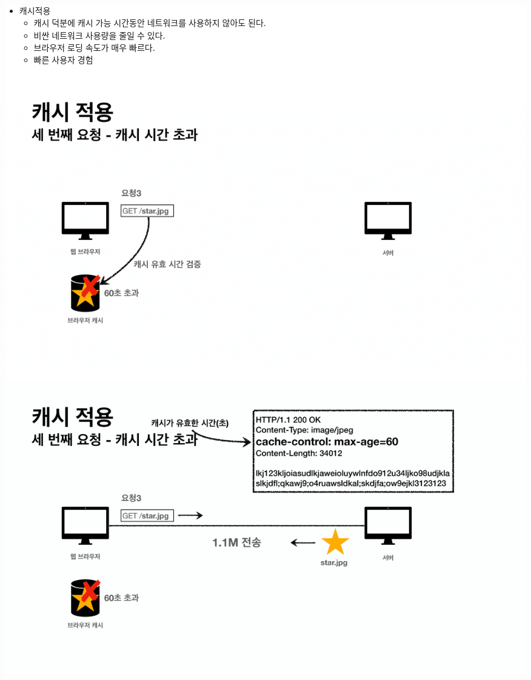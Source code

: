 - 캐시적용
  - 캐시 덕분에 캐시 가능 시간동안 네트워크를 사용하지 않아도 된다.
  - 비싼 네트워크 사용량을 줄일 수 있다.
  - 브라우저 로딩 속도가 매우 빠르다.
  - 빠른 사용자 경험

![](./img/137.png)

![](./img/138.png)
